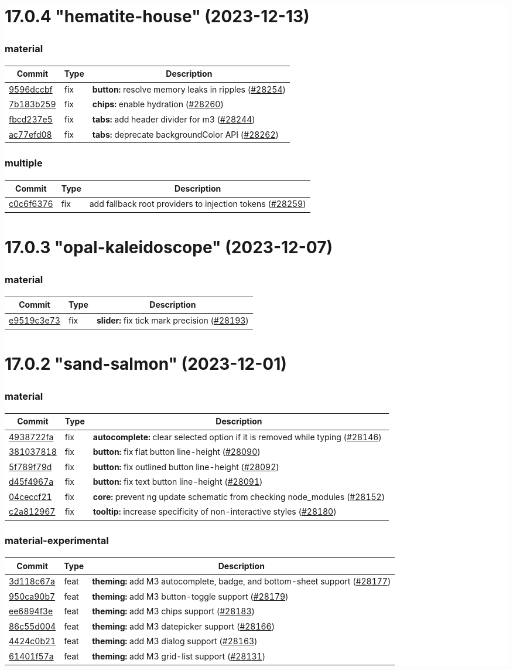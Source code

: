 

<a name="17.0.4"></a>
# 17.0.4 "hematite-house" (2023-12-13)
### material
| Commit | Type | Description |
| -- | -- | -- |
| [9596dccbf](https://github.com/angular/components/commit/9596dccbf4bbc73b0918db4afa1434d9742d0411) | fix | **button:** resolve memory leaks in ripples ([#28254](https://github.com/angular/components/pull/28254)) |
| [7b183b259](https://github.com/angular/components/commit/7b183b259aab6bcabb36edb924fb45078dc4d071) | fix | **chips:** enable hydration ([#28260](https://github.com/angular/components/pull/28260)) |
| [fbcd237e5](https://github.com/angular/components/commit/fbcd237e52c5ae0f20c18d672d90b06153888302) | fix | **tabs:** add header divider for m3 ([#28244](https://github.com/angular/components/pull/28244)) |
| [ac77efd08](https://github.com/angular/components/commit/ac77efd082de220bf9d0d3a75b940e04d24eabbe) | fix | **tabs:** deprecate backgroundColor API ([#28262](https://github.com/angular/components/pull/28262)) |
### multiple
| Commit | Type | Description |
| -- | -- | -- |
| [c0c6f6376](https://github.com/angular/components/commit/c0c6f6376b6857e621a203b3dc68bbec73a3bfce) | fix | add fallback root providers to injection tokens ([#28259](https://github.com/angular/components/pull/28259)) |



<a name="17.0.3"></a>
# 17.0.3 "opal-kaleidoscope" (2023-12-07)
### material
| Commit | Type | Description |
| -- | -- | -- |
| [e9519c3e73](https://github.com/angular/components/commit/e9519c3e73f3e064bfca62c9d7872dcf57aa60dc) | fix | **slider:** fix tick mark precision ([#28193](https://github.com/angular/components/pull/28193)) |



<a name="17.0.2"></a>
# 17.0.2 "sand-salmon" (2023-12-01)
### material
| Commit | Type | Description |
| -- | -- | -- |
| [4938722fa](https://github.com/angular/components/commit/4938722fafed08babd108a51736b1a714ca72a70) | fix | **autocomplete:** clear selected option if it is removed while typing ([#28146](https://github.com/angular/components/pull/28146)) |
| [381037818](https://github.com/angular/components/commit/38103781893fc234777aa4dc15965c0efab06ae1) | fix | **button:** fix flat button line-height ([#28090](https://github.com/angular/components/pull/28090)) |
| [5f789f79d](https://github.com/angular/components/commit/5f789f79db85c42d4f69a051cb0031090d141ccb) | fix | **button:** fix outlined button line-height ([#28092](https://github.com/angular/components/pull/28092)) |
| [d45f4967a](https://github.com/angular/components/commit/d45f4967a4aa8dac6e122c4213fc38f75b561125) | fix | **button:** fix text button line-height ([#28091](https://github.com/angular/components/pull/28091)) |
| [04ceccf21](https://github.com/angular/components/commit/04ceccf21da00e04869270fd0579539ddde8ddd4) | fix | **core:** prevent ng update schematic from checking node_modules ([#28152](https://github.com/angular/components/pull/28152)) |
| [c2a812967](https://github.com/angular/components/commit/c2a812967ccabd2d4012eb8e079df9f0bd3f2e14) | fix | **tooltip:** increase specificity of non-interactive styles ([#28180](https://github.com/angular/components/pull/28180)) |
### material-experimental
| Commit | Type | Description |
| -- | -- | -- |
| [3d118c67a](https://github.com/angular/components/commit/3d118c67a56cd8cfeeb80a9701749e8e31e564c3) | feat | **theming:** add M3 autocomplete, badge, and bottom-sheet support ([#28177](https://github.com/angular/components/pull/28177)) |
| [950ca90b7](https://github.com/angular/components/commit/950ca90b7b73e0a22de512559f36e75554c48fc7) | feat | **theming:** add M3 button-toggle support ([#28179](https://github.com/angular/components/pull/28179)) |
| [ee6894f3e](https://github.com/angular/components/commit/ee6894f3e2f53b3923a571556581f001529b0396) | feat | **theming:** add M3 chips support ([#28183](https://github.com/angular/components/pull/28183)) |
| [86c55d004](https://github.com/angular/components/commit/86c55d0042e4a9d95df5a52a1fc5d7d13dabedaf) | feat | **theming:** add M3 datepicker support ([#28166](https://github.com/angular/components/pull/28166)) |
| [4424c0b21](https://github.com/angular/components/commit/4424c0b217838f947978adb65855e69d57ea8328) | feat | **theming:** add M3 dialog support ([#28163](https://github.com/angular/components/pull/28163)) |
| [61401f57a](https://github.com/angular/components/commit/61401f57a9219b8226bb0fa82cd487a301e7da64) | feat | **theming:** add M3 grid-list support ([#28131](https://github.com/angular/components/pull/28131)) |